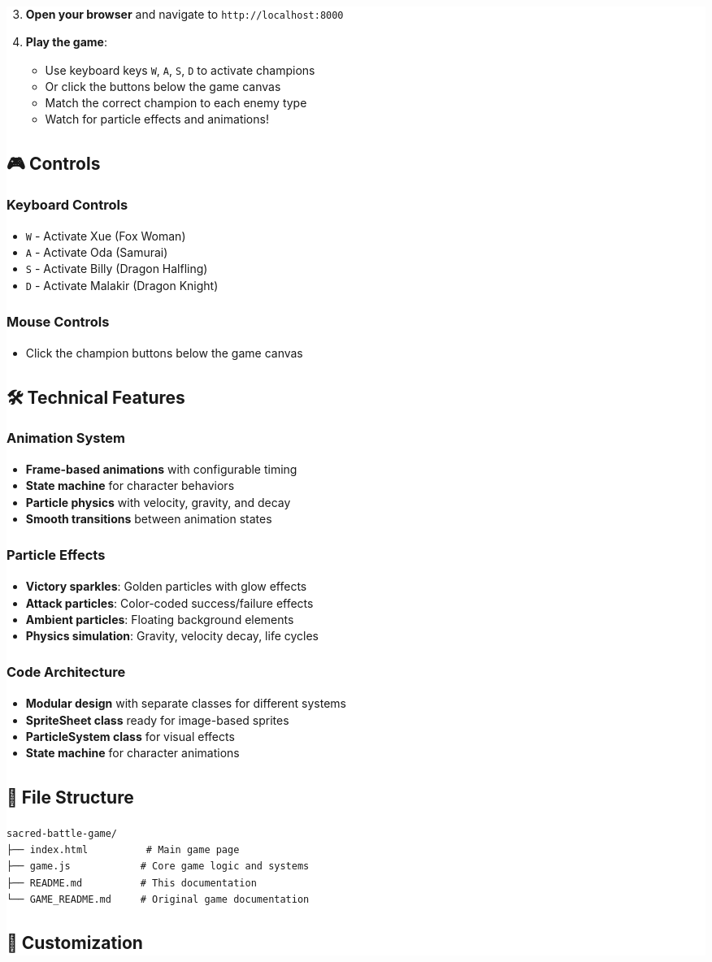 3. **Open your browser** and navigate to `http://localhost:8000`

4. **Play the game**:
   - Use keyboard keys `W`, `A`, `S`, `D` to activate champions
   - Or click the buttons below the game canvas
   - Match the correct champion to each enemy type
   - Watch for particle effects and animations!

## 🎮 Controls

### Keyboard Controls
- `W` - Activate Xue (Fox Woman)
- `A` - Activate Oda (Samurai)  
- `S` - Activate Billy (Dragon Halfling)
- `D` - Activate Malakir (Dragon Knight)

### Mouse Controls
- Click the champion buttons below the game canvas

## 🛠️ Technical Features

### Animation System
- **Frame-based animations** with configurable timing
- **State machine** for character behaviors
- **Particle physics** with velocity, gravity, and decay
- **Smooth transitions** between animation states

### Particle Effects
- **Victory sparkles**: Golden particles with glow effects
- **Attack particles**: Color-coded success/failure effects
- **Ambient particles**: Floating background elements
- **Physics simulation**: Gravity, velocity decay, life cycles

### Code Architecture
- **Modular design** with separate classes for different systems
- **SpriteSheet class** ready for image-based sprites
- **ParticleSystem class** for visual effects
- **State machine** for character animations

## 📁 File Structure

```
sacred-battle-game/
├── index.html          # Main game page
├── game.js            # Core game logic and systems
├── README.md          # This documentation
└── GAME_README.md     # Original game documentation
```

## 🎨 Customization

